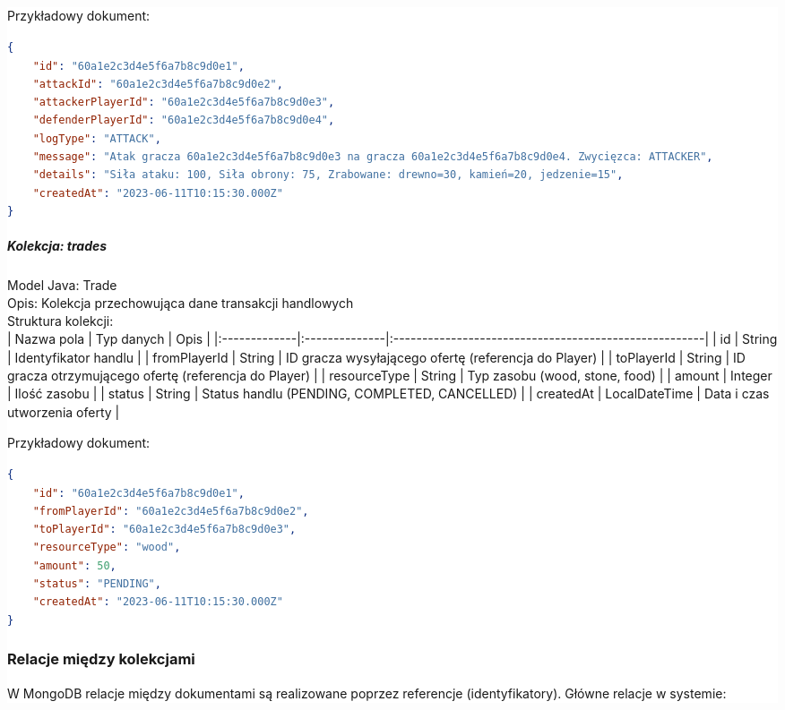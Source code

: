 Przykładowy dokument:

```json
{
    "id": "60a1e2c3d4e5f6a7b8c9d0e1",
    "attackId": "60a1e2c3d4e5f6a7b8c9d0e2",
    "attackerPlayerId": "60a1e2c3d4e5f6a7b8c9d0e3",
    "defenderPlayerId": "60a1e2c3d4e5f6a7b8c9d0e4",
    "logType": "ATTACK",
    "message": "Atak gracza 60a1e2c3d4e5f6a7b8c9d0e3 na gracza 60a1e2c3d4e5f6a7b8c9d0e4. Zwycięzca: ATTACKER",
    "details": "Siła ataku: 100, Siła obrony: 75, Zrabowane: drewno=30, kamień=20, jedzenie=15",
    "createdAt": "2023-06-11T10:15:30.000Z"
}
```

##### Kolekcja: trades

Model Java: Trade  
Opis: Kolekcja przechowująca dane transakcji handlowych  
Struktura kolekcji:  
| Nazwa pola | Typ danych | Opis |
|:-------------|:--------------|:------------------------------------------------------|
| id | String | Identyfikator handlu |
| fromPlayerId | String | ID gracza wysyłającego ofertę (referencja do Player) |
| toPlayerId | String | ID gracza otrzymującego ofertę (referencja do Player) |
| resourceType | String | Typ zasobu (wood, stone, food) |
| amount | Integer | Ilość zasobu |
| status | String | Status handlu (PENDING, COMPLETED, CANCELLED) |
| createdAt | LocalDateTime | Data i czas utworzenia oferty |

Przykładowy dokument:

```json
{
    "id": "60a1e2c3d4e5f6a7b8c9d0e1",
    "fromPlayerId": "60a1e2c3d4e5f6a7b8c9d0e2",
    "toPlayerId": "60a1e2c3d4e5f6a7b8c9d0e3",
    "resourceType": "wood",
    "amount": 50,
    "status": "PENDING",
    "createdAt": "2023-06-11T10:15:30.000Z"
}
```

### Relacje między kolekcjami

W MongoDB relacje między dokumentami są realizowane poprzez referencje (identyfikatory). Główne relacje w systemie:
